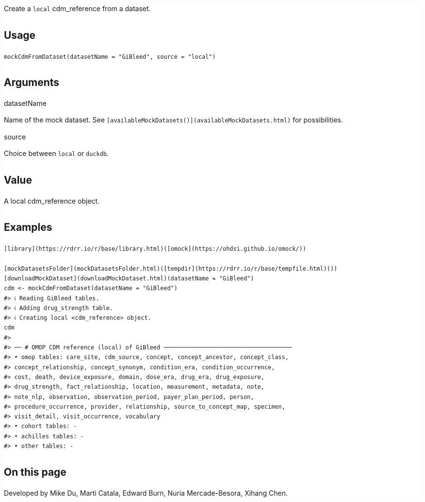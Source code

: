Create a `local` cdm_reference from a dataset.

## Usage
    
    
    mockCdmFromDataset(datasetName = "GiBleed", source = "local")

## Arguments

datasetName
    

Name of the mock dataset. See `[availableMockDatasets()](availableMockDatasets.html)` for possibilities.

source
    

Choice between `local` or `duckdb`.

## Value

A local cdm_reference object.

## Examples
    
    
    [library](https://rdrr.io/r/base/library.html)([omock](https://ohdsi.github.io/omock/))
    
    [mockDatasetsFolder](mockDatasetsFolder.html)([tempdir](https://rdrr.io/r/base/tempfile.html)())
    [downloadMockDataset](downloadMockDataset.html)(datasetName = "GiBleed")
    cdm <- mockCdmFromDataset(datasetName = "GiBleed")
    #> ℹ Reading GiBleed tables.
    #> ℹ Adding drug_strength table.
    #> ℹ Creating local <cdm_reference> object.
    cdm
    #> 
    #> ── # OMOP CDM reference (local) of GiBleed ─────────────────────────────────────
    #> • omop tables: care_site, cdm_source, concept, concept_ancestor, concept_class,
    #> concept_relationship, concept_synonym, condition_era, condition_occurrence,
    #> cost, death, device_exposure, domain, dose_era, drug_era, drug_exposure,
    #> drug_strength, fact_relationship, location, measurement, metadata, note,
    #> note_nlp, observation, observation_period, payer_plan_period, person,
    #> procedure_occurrence, provider, relationship, source_to_concept_map, specimen,
    #> visit_detail, visit_occurrence, vocabulary
    #> • cohort tables: -
    #> • achilles tables: -
    #> • other tables: -
    
    

## On this page

Developed by Mike Du, Marti Catala, Edward Burn, Nuria Mercade-Besora, Xihang Chen.
